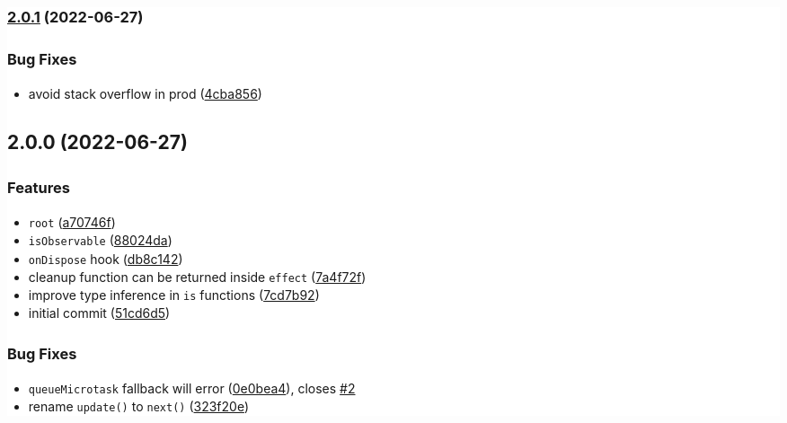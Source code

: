 ### [2.0.1](https://github.com/maverick-js/observables/compare/v2.0.0...v2.0.1) (2022-06-27)

### Bug Fixes

- avoid stack overflow in prod ([4cba856](https://github.com/maverick-js/observables/commit/4cba85621a693a8b3afb6f2a0fe663ec06384d31))

## 2.0.0 (2022-06-27)

### Features

- `root` ([a70746f](https://github.com/maverick-js/observables/commit/a70746ffbdf286452b8f0379f942faa5c9a37c38))
- `isObservable` ([88024da](https://github.com/maverick-js/observables/commit/88024dac825b548af6e40b78e618ec19d1e154d2))
- `onDispose` hook ([db8c142](https://github.com/maverick-js/observables/commit/db8c142625624f404fb021cc631a6cc8f5d44926))
- cleanup function can be returned inside `effect` ([7a4f72f](https://github.com/maverick-js/observables/commit/7a4f72fac438010cae08d40244cd4e277995f8e6))
- improve type inference in `is` functions ([7cd7b92](https://github.com/maverick-js/observables/commit/7cd7b92eddce3cdaacb70100e6be021a89253e34))
- initial commit ([51cd6d5](https://github.com/maverick-js/observables/commit/51cd6d5cad05e3f1bb0f9446d29186b3b65e42b5))

### Bug Fixes

- `queueMicrotask` fallback will error ([0e0bea4](https://github.com/maverick-js/observables/commit/0e0bea4cfb13011cfdf121eb4c3279cb95459587)), closes [#2](https://github.com/maverick-js/observables/issues/2)
- rename `update()` to `next()` ([323f20e](https://github.com/maverick-js/observables/commit/323f20e8d491461dce873e999c6a4447274b9b7a))
